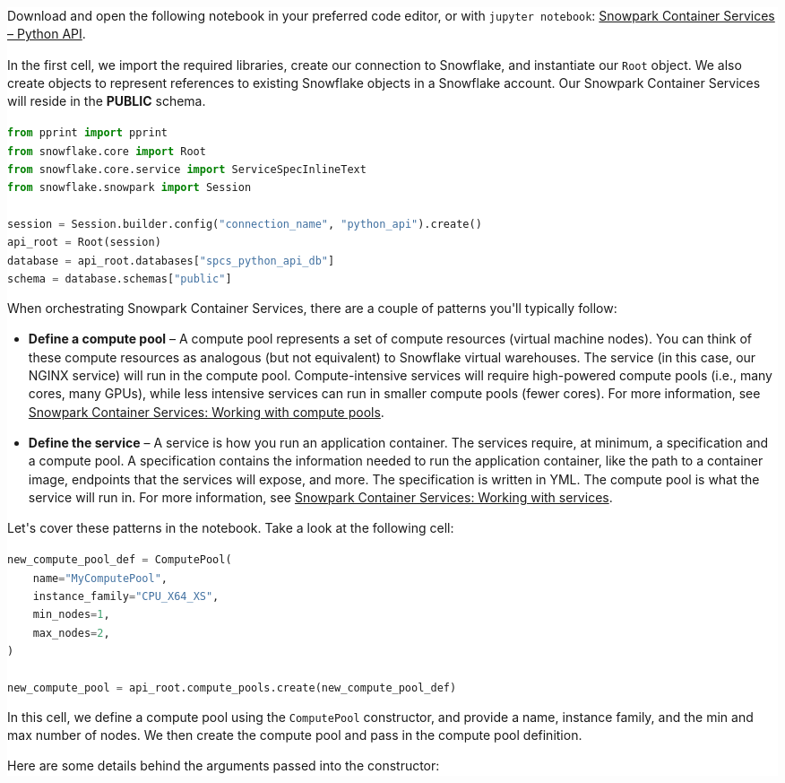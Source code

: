 Download and open the following notebook in your preferred code editor, or with `jupyter notebook`: [Snowpark Container Services – Python API](https://github.com/Snowflake-Labs/sfguide-getting-started-snowflake-python-api/blob/main/snowpark_container_services_python_api.ipynb).

In the first cell, we import the required libraries, create our connection to Snowflake, and instantiate our `Root` object. We also create objects to represent references to existing Snowflake objects in a Snowflake account. Our Snowpark Container Services will reside in the **PUBLIC** schema.

```python
from pprint import pprint
from snowflake.core import Root
from snowflake.core.service import ServiceSpecInlineText
from snowflake.snowpark import Session

session = Session.builder.config("connection_name", "python_api").create()
api_root = Root(session)
database = api_root.databases["spcs_python_api_db"]
schema = database.schemas["public"]
```

When orchestrating Snowpark Container Services, there are a couple of patterns you'll typically follow:

- **Define a compute pool** – A compute pool represents a set of compute resources (virtual machine nodes). You can think of these compute resources as analogous (but not equivalent) to Snowflake virtual warehouses. The service (in this case, our NGINX service) will run in the compute pool. Compute-intensive services will require high-powered compute pools (i.e., many cores, many GPUs), while less intensive services can run in smaller compute pools (fewer cores). For more information, see [Snowpark Container Services: Working with compute pools](https://docs.snowflake.com/en/developer-guide/snowpark-container-services/working-with-compute-pool).

- **Define the service** – A service is how you run an application container. The services require, at minimum, a specification and a compute pool. A specification contains the information needed to run the application container, like the path to a container image, endpoints that the services will expose, and more. The specification is written in YML. The compute pool is what the service will run in. For more information, see [Snowpark Container Services: Working with services](https://docs.snowflake.com/en/developer-guide/snowpark-container-services/working-with-services).

Let's cover these patterns in the notebook. Take a look at the following cell:

```python
new_compute_pool_def = ComputePool(
    name="MyComputePool",
    instance_family="CPU_X64_XS",
    min_nodes=1,
    max_nodes=2,
)

new_compute_pool = api_root.compute_pools.create(new_compute_pool_def)
```

In this cell, we define a compute pool using the `ComputePool` constructor, and provide a name, instance family, and the min and max number of nodes. We then create the compute pool and pass in the compute pool definition.

Here are some details behind the arguments passed into the constructor:
